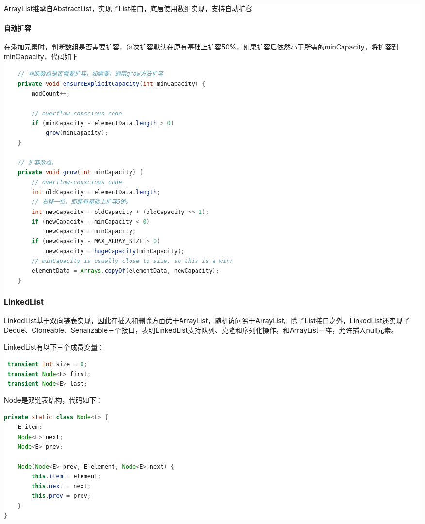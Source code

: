 ArrayList继承自AbstractList，实现了List接口，底层使用数组实现，支持自动扩容

#### 自动扩容

在添加元素时，判断数组是否需要扩容，每次扩容默认在原有基础上扩容50%，如果扩容后依然小于所需的minCapacity，将扩容到minCapacity，代码如下

```java
    // 判断数组是否需要扩容，如需要，调用grow方法扩容
    private void ensureExplicitCapacity(int minCapacity) {
        modCount++;

        // overflow-conscious code
        if (minCapacity - elementData.length > 0)
            grow(minCapacity);
    }   
    
    // 扩容数组。
    private void grow(int minCapacity) {
        // overflow-conscious code
        int oldCapacity = elementData.length;
        // 右移一位，即原有基础上扩容50%
        int newCapacity = oldCapacity + (oldCapacity >> 1);
        if (newCapacity - minCapacity < 0)
            newCapacity = minCapacity;
        if (newCapacity - MAX_ARRAY_SIZE > 0)
            newCapacity = hugeCapacity(minCapacity);
        // minCapacity is usually close to size, so this is a win:
        elementData = Arrays.copyOf(elementData, newCapacity);
    }
```

### LinkedList

LinkedList基于双向链表实现，因此在插入和删除方面优于ArrayList，随机访问劣于ArrayList。除了List接口之外，LinkedList还实现了Deque、Cloneable、Serializable三个接口，表明LinkedList支持队列、克隆和序列化操作。和ArrayList一样，允许插入null元素。

LinkedList有以下三个成员变量：

```java
 transient int size = 0;
 transient Node<E> first;
 transient Node<E> last;
```

Node是双链表结构，代码如下：

```java
private static class Node<E> {
    E item;
    Node<E> next;
    Node<E> prev;

    Node(Node<E> prev, E element, Node<E> next) {
        this.item = element;
        this.next = next;
        this.prev = prev;
    }
}
```

